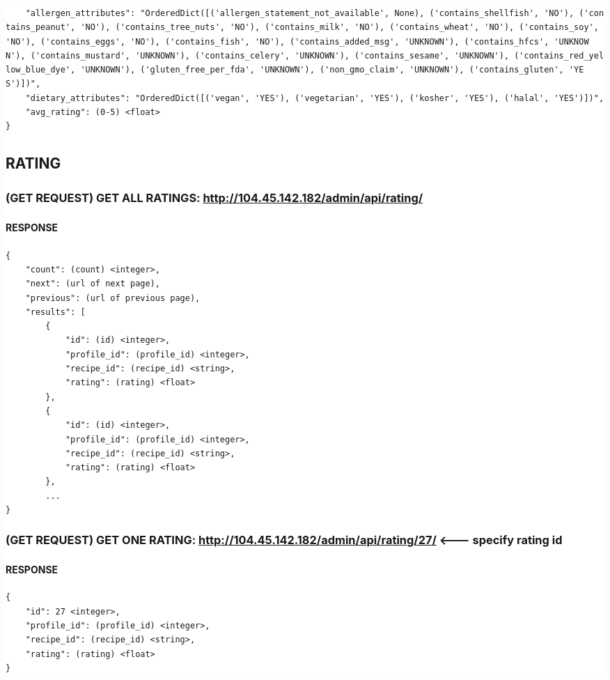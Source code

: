 ```
    "allergen_attributes": "OrderedDict([('allergen_statement_not_available', None), ('contains_shellfish', 'NO'), ('contains_peanut', 'NO'), ('contains_tree_nuts', 'NO'), ('contains_milk', 'NO'), ('contains_wheat', 'NO'), ('contains_soy', 'NO'), ('contains_eggs', 'NO'), ('contains_fish', 'NO'), ('contains_added_msg', 'UNKNOWN'), ('contains_hfcs', 'UNKNOWN'), ('contains_mustard', 'UNKNOWN'), ('contains_celery', 'UNKNOWN'), ('contains_sesame', 'UNKNOWN'), ('contains_red_yellow_blue_dye', 'UNKNOWN'), ('gluten_free_per_fda', 'UNKNOWN'), ('non_gmo_claim', 'UNKNOWN'), ('contains_gluten', 'YES')])",
    "dietary_attributes": "OrderedDict([('vegan', 'YES'), ('vegetarian', 'YES'), ('kosher', 'YES'), ('halal', 'YES')])",
    "avg_rating": (0-5) <float>
}
```

## RATING

### (GET REQUEST) GET ALL RATINGS: http://104.45.142.182/admin/api/rating/
#### RESPONSE
```
{
    "count": (count) <integer>,
    "next": (url of next page),
    "previous": (url of previous page),
    "results": [
        {
            "id": (id) <integer>,
            "profile_id": (profile_id) <integer>,
            "recipe_id": (recipe_id) <string>,
            "rating": (rating) <float>
        },
        {
            "id": (id) <integer>,
            "profile_id": (profile_id) <integer>,
            "recipe_id": (recipe_id) <string>,
            "rating": (rating) <float>
        },
        ...
}
```

### (GET REQUEST) GET ONE RATING: http://104.45.142.182/admin/api/rating/27/ <--- specify rating id
#### RESPONSE
```
{
    "id": 27 <integer>,
    "profile_id": (profile_id) <integer>,
    "recipe_id": (recipe_id) <string>,
    "rating": (rating) <float>
}
```
